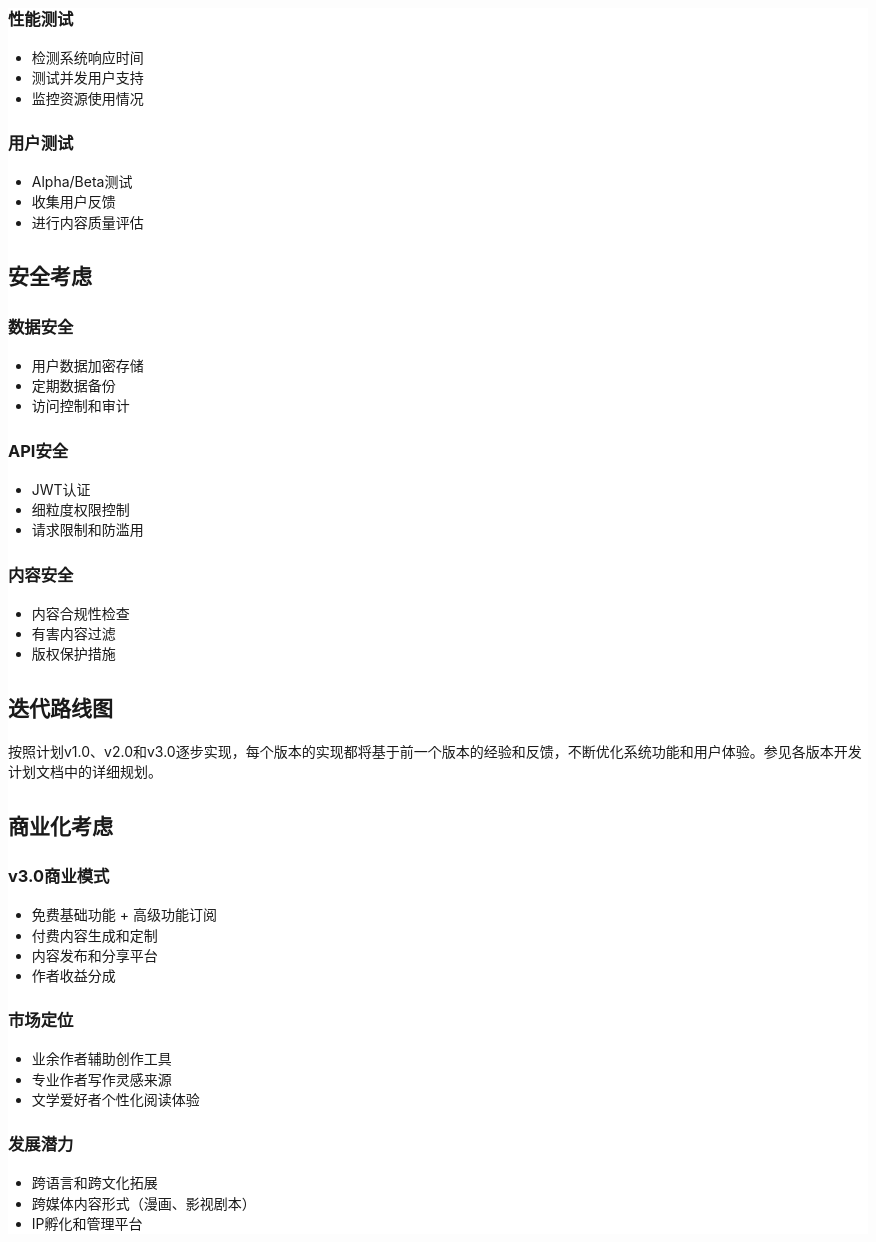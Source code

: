 ### 性能测试
- 检测系统响应时间
- 测试并发用户支持
- 监控资源使用情况

### 用户测试
- Alpha/Beta测试
- 收集用户反馈
- 进行内容质量评估

## 安全考虑

### 数据安全
- 用户数据加密存储
- 定期数据备份
- 访问控制和审计

### API安全
- JWT认证
- 细粒度权限控制
- 请求限制和防滥用

### 内容安全
- 内容合规性检查
- 有害内容过滤
- 版权保护措施

## 迭代路线图

按照计划v1.0、v2.0和v3.0逐步实现，每个版本的实现都将基于前一个版本的经验和反馈，不断优化系统功能和用户体验。参见各版本开发计划文档中的详细规划。

## 商业化考虑

### v3.0商业模式
- 免费基础功能 + 高级功能订阅
- 付费内容生成和定制
- 内容发布和分享平台
- 作者收益分成

### 市场定位
- 业余作者辅助创作工具
- 专业作者写作灵感来源
- 文学爱好者个性化阅读体验

### 发展潜力
- 跨语言和跨文化拓展
- 跨媒体内容形式（漫画、影视剧本）
- IP孵化和管理平台 